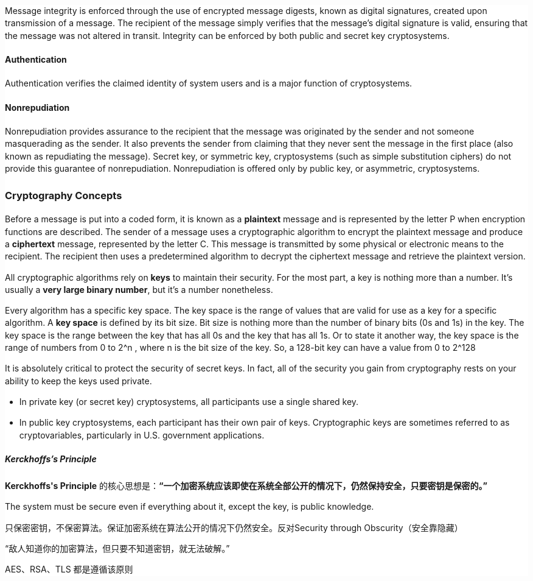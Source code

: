 Message integrity is enforced through the use of encrypted message digests, known as digital signatures, created upon transmission of a message. The recipient of the message simply verifies that the message’s digital signature is valid, ensuring that the message was not altered in transit. Integrity can be enforced by both public and secret key cryptosystems.

#### Authentication

Authentication verifies the claimed identity of system users and is a major function of cryptosystems. 

#### Nonrepudiation

Nonrepudiation provides assurance to the recipient that the message was originated by the sender and not someone masquerading as the sender. It also prevents the sender from claiming that they never sent the message in the first place (also known as repudiating the message). Secret key, or symmetric key, cryptosystems (such as simple substitution ciphers) do not provide this guarantee of nonrepudiation. Nonrepudiation is offered only by public key, or asymmetric, cryptosystems.

### Cryptography Concepts

Before a message is put into a coded form, it is known as a **plaintext** message and is represented by the letter P when encryption functions are described. The sender of a message uses a cryptographic algorithm to encrypt the plaintext message and produce a **ciphertext** message, represented by the letter C. This message is transmitted by some physical or electronic means to the recipient. The recipient then uses a predetermined algorithm to decrypt the ciphertext message and retrieve the plaintext version.

All cryptographic algorithms rely on **keys** to maintain their security. For the most part, a key is nothing more than a number. It’s usually a **very large binary number**, but it’s a number nonetheless. 

Every algorithm has a specific key space. The key space is the range of values that are valid for use as a key for a specific algorithm. A **key space** is defined by its bit size. Bit size is nothing more than the number of binary bits (0s and 1s) in the key. The key space is the range between the key that has all 0s and the key that has all 1s. Or to state it another way, the key space is the range of numbers from 0 to 2^n , where n is the bit size of the key. So, a 128-bit key can have a value from 0 to 2^128

It is absolutely critical to protect the security of secret keys. In fact, all of the security you gain from cryptography rests on your ability to keep the keys used private.

- In private key (or secret key) cryptosystems, all participants use a single shared key.

- In public key cryptosystems, each participant has their own pair of keys. Cryptographic keys are sometimes referred to as cryptovariables, particularly in U.S. government applications.

##### Kerckhoffs’s Principle

**Kerckhoffs's Principle** 的核心思想是：**“一个加密系统应该即使在系统全部公开的情况下，仍然保持安全，只要密钥是保密的。”**

The system must be secure even if everything about it, except the key, is public knowledge.

只保密密钥，不保密算法。保证加密系统在算法公开的情况下仍然安全。反对Security through Obscurity（安全靠隐藏）

“敌人知道你的加密算法，但只要不知道密钥，就无法破解。”

AES、RSA、TLS 都是遵循该原则
